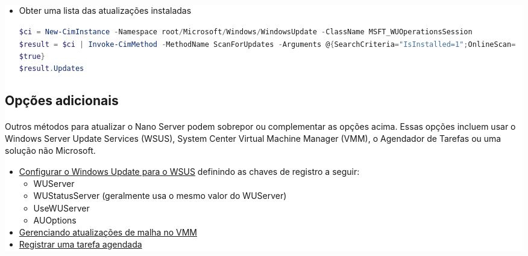 - Obter uma lista das atualizações instaladas
   ```powershell
   $ci = New-CimInstance -Namespace root/Microsoft/Windows/WindowsUpdate -ClassName MSFT_WUOperationsSession
   $result = $ci | Invoke-CimMethod -MethodName ScanForUpdates -Arguments @{SearchCriteria="IsInstalled=1";OnlineScan=$true}
   $result.Updates
   ```
   
## <a name="additional-options"></a>Opções adicionais
Outros métodos para atualizar o Nano Server podem sobrepor ou complementar as opções acima. Essas opções incluem usar o Windows Server Update Services (WSUS), System Center Virtual Machine Manager (VMM), o Agendador de Tarefas ou uma solução não Microsoft.
- [Configurar o Windows Update para o WSUS](https://msdn.microsoft.com/en-us/library/dd939844(v=ws.10).aspx) definindo as chaves de registro a seguir:
  - WUServer
  - WUStatusServer (geralmente usa o mesmo valor do WUServer)
  - UseWUServer
  - AUOptions
- [Gerenciando atualizações de malha no VMM](https://technet.microsoft.com/library/gg675084(v=sc.12).aspx)
- [Registrar uma tarefa agendada](https://technet.microsoft.com/library/jj649811.aspx)